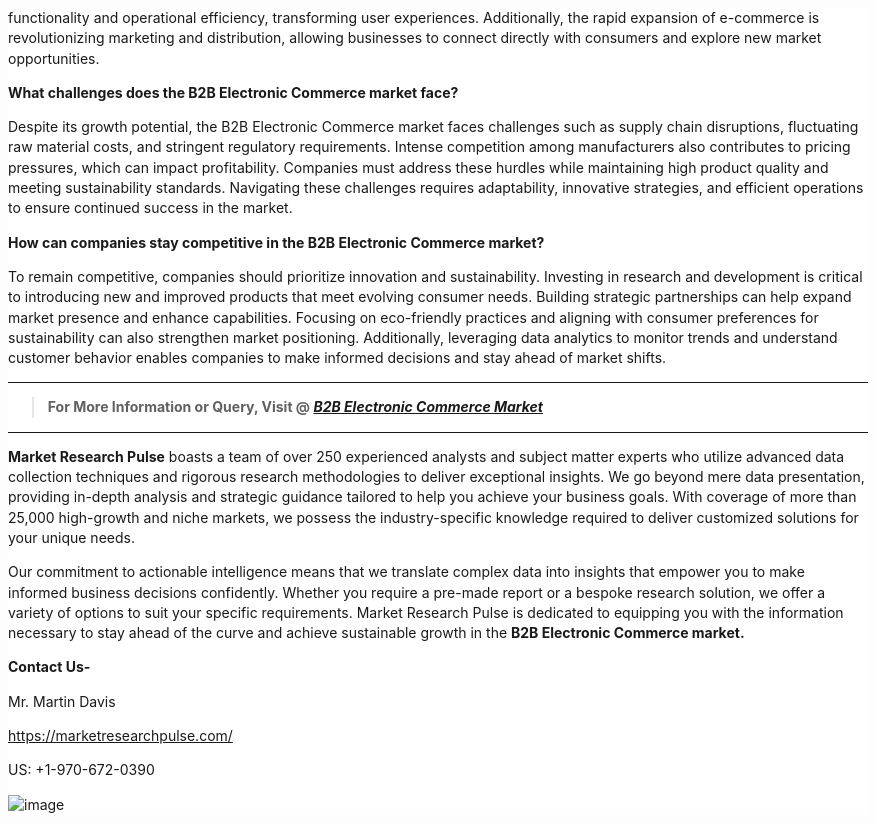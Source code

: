 functionality and operational efficiency, transforming user experiences. Additionally, the rapid expansion of e-commerce is revolutionizing marketing and distribution, allowing businesses to connect directly with consumers and explore new market opportunities.</p><p><strong>What challenges does the B2B Electronic Commerce market face?</strong></p><p>Despite its growth potential, the B2B Electronic Commerce market faces challenges such as supply chain disruptions, fluctuating raw material costs, and stringent regulatory requirements. Intense competition among manufacturers also contributes to pricing pressures, which can impact profitability. Companies must address these hurdles while maintaining high product quality and meeting sustainability standards. Navigating these challenges requires adaptability, innovative strategies, and efficient operations to ensure continued success in the market.</p><p><strong>How can companies stay competitive in the B2B Electronic Commerce market?</strong></p><p>To remain competitive, companies should prioritize innovation and sustainability. Investing in research and development is critical to introducing new and improved products that meet evolving consumer needs. Building strategic partnerships can help expand market presence and enhance capabilities. Focusing on eco-friendly practices and aligning with consumer preferences for sustainability can also strengthen market positioning. Additionally, leveraging data analytics to monitor trends and understand customer behavior enables companies to make informed decisions and stay ahead of market shifts.</p><hr /><blockquote><p><strong>For More Information or Query, Visit @&nbsp;<em><a href="https://marketresearchpulse.com/report/110596/b2b-electronic-commerce-market?utm_source=Linkedin&utm_medium=030">B2B Electronic Commerce Market</a></em></strong></p></blockquote><hr /><p><strong>Market Research Pulse</strong> boasts a team of over 250 experienced analysts and subject matter experts who utilize advanced data collection techniques and rigorous research methodologies to deliver exceptional insights. We go beyond mere data presentation, providing in-depth analysis and strategic guidance tailored to help you achieve your business goals. With coverage of more than 25,000 high-growth and niche markets, we possess the industry-specific knowledge required to deliver customized solutions for your unique needs.</p><p>Our commitment to actionable intelligence means that we translate complex data into insights that empower you to make informed business decisions confidently. Whether you require a pre-made report or a bespoke research solution, we offer a variety of options to suit your specific requirements. Market Research Pulse is dedicated to equipping you with the information necessary to stay ahead of the curve and achieve sustainable growth in the <strong>B2B Electronic Commerce market.</strong></p><p><strong>Contact Us-</strong></p><p>Mr. Martin Davis</p><p>https://marketresearchpulse.com/</p><p>US: +1-970-672-0390</p>
![image](https://github.com/user-attachments/assets/c0087281-e064-4383-94fc-59054db28a78)
